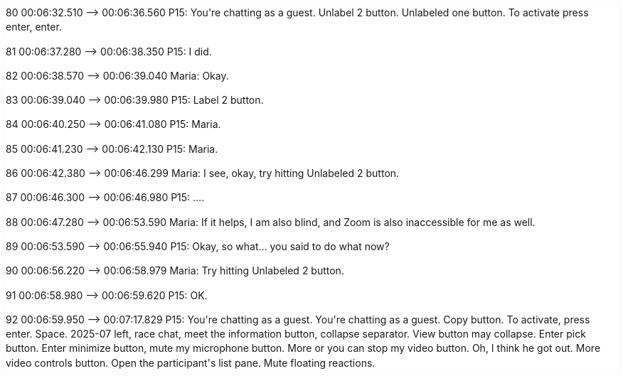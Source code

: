 80
00:06:32.510 --> 00:06:36.560
P15: You're chatting as a guest. Unlabel 2 button. Unlabeled one button. To activate press enter, enter.

81
00:06:37.280 --> 00:06:38.350
P15: I did.

82
00:06:38.570 --> 00:06:39.040
Maria: Okay.

83
00:06:39.040 --> 00:06:39.980
P15: Label 2 button.

84
00:06:40.250 --> 00:06:41.080
P15: Maria.

85
00:06:41.230 --> 00:06:42.130
P15: Maria.

86
00:06:42.380 --> 00:06:46.299
Maria: I see, okay, try hitting Unlabeled 2 button.

87
00:06:46.300 --> 00:06:46.980
P15: ….

88
00:06:47.280 --> 00:06:53.590
Maria: If it helps, I am also blind, and Zoom is also inaccessible for me as well.

89
00:06:53.590 --> 00:06:55.940
P15: Okay, so what… you said to do what now?

90
00:06:56.220 --> 00:06:58.979
Maria: Try hitting Unlabeled 2 button.

91
00:06:58.980 --> 00:06:59.620
P15: OK.

92
00:06:59.950 --> 00:07:17.829
P15: You're chatting as a guest. You're chatting as a guest. Copy button. To activate, press enter. Space. 2025-07 left, race chat, meet the information button, collapse separator. View button may collapse. Enter pick button. Enter minimize button, mute my microphone button. More or you can stop my video button. Oh, I think he got out. More video controls button. Open the participant's list pane. Mute floating reactions.
